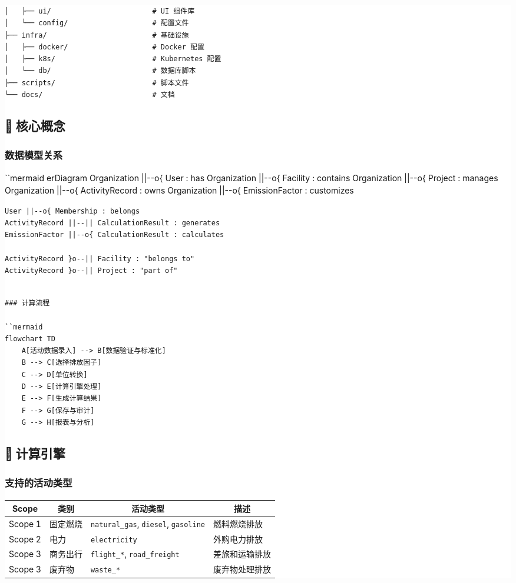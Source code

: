 ```
│   ├── ui/                        # UI 组件库
│   └── config/                    # 配置文件
├── infra/                         # 基础设施
│   ├── docker/                    # Docker 配置
│   ├── k8s/                       # Kubernetes 配置
│   └── db/                        # 数据库脚本
├── scripts/                       # 脚本文件
└── docs/                          # 文档
```

## 🎯 核心概念

### 数据模型关系

``mermaid
erDiagram
    Organization ||--o{ User : has
    Organization ||--o{ Facility : contains
    Organization ||--o{ Project : manages
    Organization ||--o{ ActivityRecord : owns
    Organization ||--o{ EmissionFactor : customizes
    
    User ||--o{ Membership : belongs
    ActivityRecord ||--|| CalculationResult : generates
    EmissionFactor ||--o{ CalculationResult : calculates
    
    ActivityRecord }o--|| Facility : "belongs to"
    ActivityRecord }o--|| Project : "part of"
```

### 计算流程

``mermaid
flowchart TD
    A[活动数据录入] --> B[数据验证与标准化]
    B --> C[选择排放因子]
    C --> D[单位转换]
    D --> E[计算引擎处理]
    E --> F[生成计算结果]
    F --> G[保存与审计]
    G --> H[报表与分析]
```

## 🧮 计算引擎

### 支持的活动类型

| Scope | 类别 | 活动类型 | 描述 |
|-------|------|----------|------|
| Scope 1 | 固定燃烧 | `natural_gas`, `diesel`, `gasoline` | 燃料燃烧排放 |
| Scope 2 | 电力 | `electricity` | 外购电力排放 |
| Scope 3 | 商务出行 | `flight_*`, `road_freight` | 差旅和运输排放 |
| Scope 3 | 废弃物 | `waste_*` | 废弃物处理排放 |
